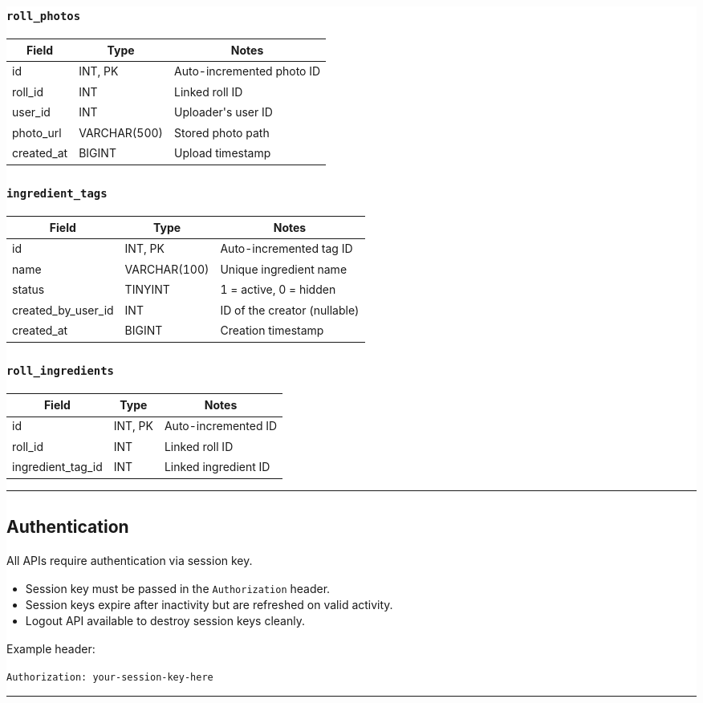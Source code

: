 ### `roll_photos`

| Field | Type | Notes |
| --- | --- | --- |
| id | INT, PK | Auto-incremented photo ID |
| roll_id | INT | Linked roll ID |
| user_id | INT | Uploader's user ID |
| photo_url | VARCHAR(500) | Stored photo path |
| created_at | BIGINT | Upload timestamp |

### `ingredient_tags`

| Field | Type | Notes |
| --- | --- | --- |
| id | INT, PK | Auto-incremented tag ID |
| name | VARCHAR(100) | Unique ingredient name |
| status | TINYINT | 1 = active, 0 = hidden |
| created_by_user_id | INT | ID of the creator (nullable) |
| created_at | BIGINT | Creation timestamp |

### `roll_ingredients`

| Field | Type | Notes |
| --- | --- | --- |
| id | INT, PK | Auto-incremented ID |
| roll_id | INT | Linked roll ID |
| ingredient_tag_id | INT | Linked ingredient ID |

---

## Authentication

All APIs require authentication via session key.

- Session key must be passed in the `Authorization` header.
- Session keys expire after inactivity but are refreshed on valid activity.
- Logout API available to destroy session keys cleanly.

Example header:

```
Authorization: your-session-key-here
```

---
